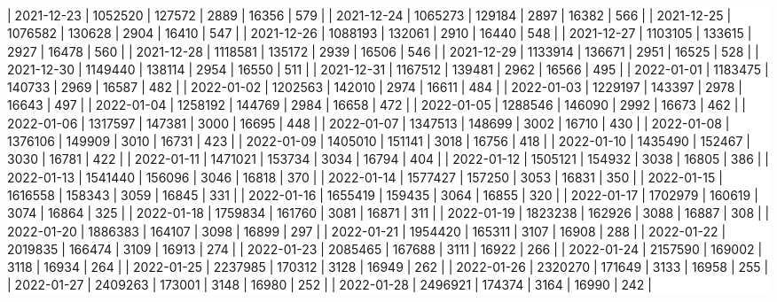 | 2021-12-23 | 1052520 | 127572 | 2889 | 16356 | 579 |
| 2021-12-24 | 1065273 | 129184 | 2897 | 16382 | 566 |
| 2021-12-25 | 1076582 | 130628 | 2904 | 16410 | 547 |
| 2021-12-26 | 1088193 | 132061 | 2910 | 16440 | 548 |
| 2021-12-27 | 1103105 | 133615 | 2927 | 16478 | 560 |
| 2021-12-28 | 1118581 | 135172 | 2939 | 16506 | 546 |
| 2021-12-29 | 1133914 | 136671 | 2951 | 16525 | 528 |
| 2021-12-30 | 1149440 | 138114 | 2954 | 16550 | 511 |
| 2021-12-31 | 1167512 | 139481 | 2962 | 16566 | 495 |
| 2022-01-01 | 1183475 | 140733 | 2969 | 16587 | 482 |
| 2022-01-02 | 1202563 | 142010 | 2974 | 16611 | 484 |
| 2022-01-03 | 1229197 | 143397 | 2978 | 16643 | 497 |
| 2022-01-04 | 1258192 | 144769 | 2984 | 16658 | 472 |
| 2022-01-05 | 1288546 | 146090 | 2992 | 16673 | 462 |
| 2022-01-06 | 1317597 | 147381 | 3000 | 16695 | 448 |
| 2022-01-07 | 1347513 | 148699 | 3002 | 16710 | 430 |
| 2022-01-08 | 1376106 | 149909 | 3010 | 16731 | 423 |
| 2022-01-09 | 1405010 | 151141 | 3018 | 16756 | 418 |
| 2022-01-10 | 1435490 | 152467 | 3030 | 16781 | 422 |
| 2022-01-11 | 1471021 | 153734 | 3034 | 16794 | 404 |
| 2022-01-12 | 1505121 | 154932 | 3038 | 16805 | 386 |
| 2022-01-13 | 1541440 | 156096 | 3046 | 16818 | 370 |
| 2022-01-14 | 1577427 | 157250 | 3053 | 16831 | 350 |
| 2022-01-15 | 1616558 | 158343 | 3059 | 16845 | 331 |
| 2022-01-16 | 1655419 | 159435 | 3064 | 16855 | 320 |
| 2022-01-17 | 1702979 | 160619 | 3074 | 16864 | 325 |
| 2022-01-18 | 1759834 | 161760 | 3081 | 16871 | 311 |
| 2022-01-19 | 1823238 | 162926 | 3088 | 16887 | 308 |
| 2022-01-20 | 1886383 | 164107 | 3098 | 16899 | 297 |
| 2022-01-21 | 1954420 | 165311 | 3107 | 16908 | 288 |
| 2022-01-22 | 2019835 | 166474 | 3109 | 16913 | 274 |
| 2022-01-23 | 2085465 | 167688 | 3111 | 16922 | 266 |
| 2022-01-24 | 2157590 | 169002 | 3118 | 16934 | 264 |
| 2022-01-25 | 2237985 | 170312 | 3128 | 16949 | 262 |
| 2022-01-26 | 2320270 | 171649 | 3133 | 16958 | 255 |
| 2022-01-27 | 2409263 | 173001 | 3148 | 16980 | 252 |
| 2022-01-28 | 2496921 | 174374 | 3164 | 16990 | 242 |